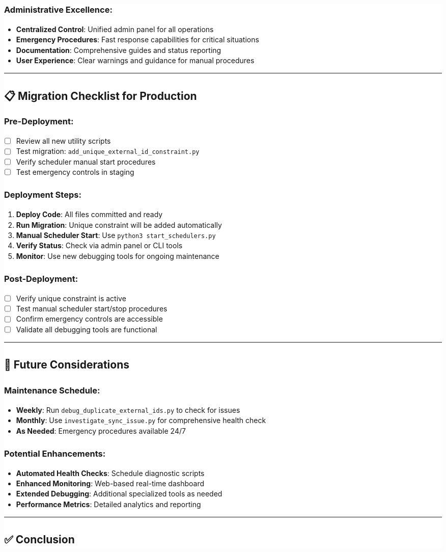 ### **Administrative Excellence:**
- **Centralized Control**: Unified admin panel for all operations
- **Emergency Procedures**: Fast response capabilities for critical situations
- **Documentation**: Comprehensive guides and status reporting
- **User Experience**: Clear warnings and guidance for manual procedures

---

## 📋 **Migration Checklist for Production**

### **Pre-Deployment:**
- [ ] Review all new utility scripts
- [ ] Test migration: `add_unique_external_id_constraint.py`
- [ ] Verify scheduler manual start procedures
- [ ] Test emergency controls in staging

### **Deployment Steps:**
1. **Deploy Code**: All files committed and ready
2. **Run Migration**: Unique constraint will be added automatically  
3. **Manual Scheduler Start**: Use `python3 start_schedulers.py`
4. **Verify Status**: Check via admin panel or CLI tools
5. **Monitor**: Use new debugging tools for ongoing maintenance

### **Post-Deployment:**
- [ ] Verify unique constraint is active
- [ ] Test manual scheduler start/stop procedures
- [ ] Confirm emergency controls are accessible
- [ ] Validate all debugging tools are functional

---

## 🔮 **Future Considerations**

### **Maintenance Schedule:**
- **Weekly**: Run `debug_duplicate_external_ids.py` to check for issues
- **Monthly**: Use `investigate_sync_issue.py` for comprehensive health check
- **As Needed**: Emergency procedures available 24/7

### **Potential Enhancements:**
- **Automated Health Checks**: Schedule diagnostic scripts
- **Enhanced Monitoring**: Web-based real-time dashboard
- **Extended Debugging**: Additional specialized tools as needed
- **Performance Metrics**: Detailed analytics and reporting

---

## ✅ **Conclusion**
